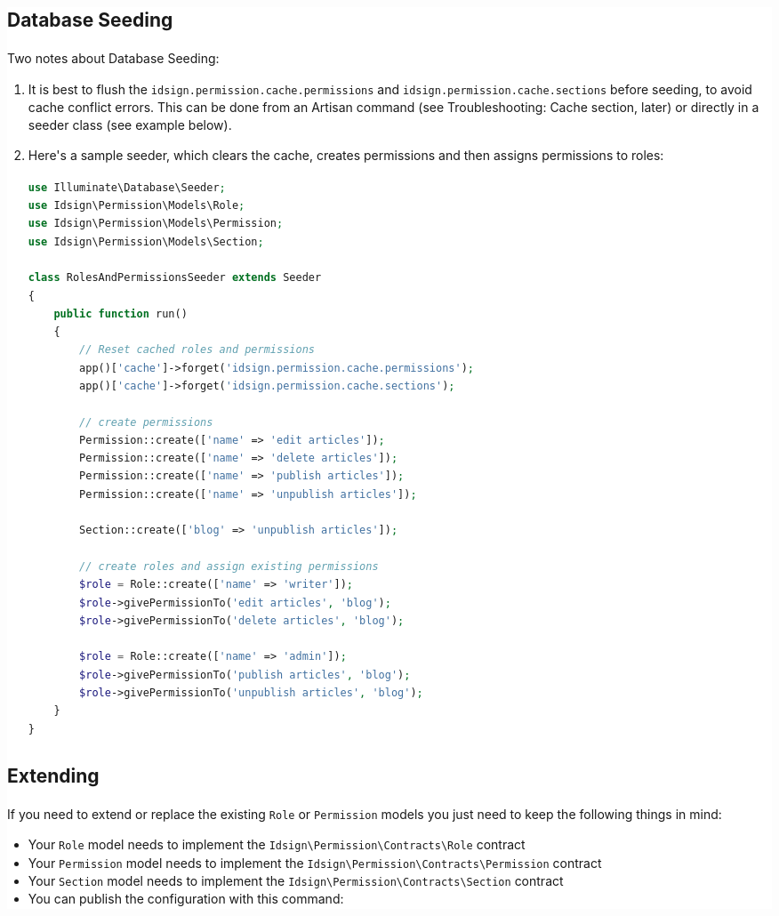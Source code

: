 ## Database Seeding

Two notes about Database Seeding:

1. It is best to flush the `idsign.permission.cache.permissions` and `idsign.permission.cache.sections` before seeding, to avoid cache conflict errors. This can be done from an Artisan command (see Troubleshooting: Cache section, later) or directly in a seeder class (see example below).

2. Here's a sample seeder, which clears the cache, creates permissions and then assigns permissions to roles:

	```php
	use Illuminate\Database\Seeder;
	use Idsign\Permission\Models\Role;
	use Idsign\Permission\Models\Permission;
    use Idsign\Permission\Models\Section;

	class RolesAndPermissionsSeeder extends Seeder
	{
	    public function run()
    	{
        	// Reset cached roles and permissions
	        app()['cache']->forget('idsign.permission.cache.permissions');
            app()['cache']->forget('idsign.permission.cache.sections');

	        // create permissions
	        Permission::create(['name' => 'edit articles']);
	        Permission::create(['name' => 'delete articles']);
	        Permission::create(['name' => 'publish articles']);
	        Permission::create(['name' => 'unpublish articles']);
        
            Section::create(['blog' => 'unpublish articles']);

	        // create roles and assign existing permissions
	        $role = Role::create(['name' => 'writer']);
	        $role->givePermissionTo('edit articles', 'blog');
	        $role->givePermissionTo('delete articles', 'blog');

	        $role = Role::create(['name' => 'admin']);
	        $role->givePermissionTo('publish articles', 'blog');
	        $role->givePermissionTo('unpublish articles', 'blog');
	    }
	}

	```

## Extending

If you need to extend or replace the existing `Role` or `Permission` models you just need to
keep the following things in mind:

- Your `Role` model needs to implement the `Idsign\Permission\Contracts\Role` contract
- Your `Permission` model needs to implement the `Idsign\Permission\Contracts\Permission` contract
- Your `Section` model needs to implement the `Idsign\Permission\Contracts\Section` contract
- You can publish the configuration with this command:

